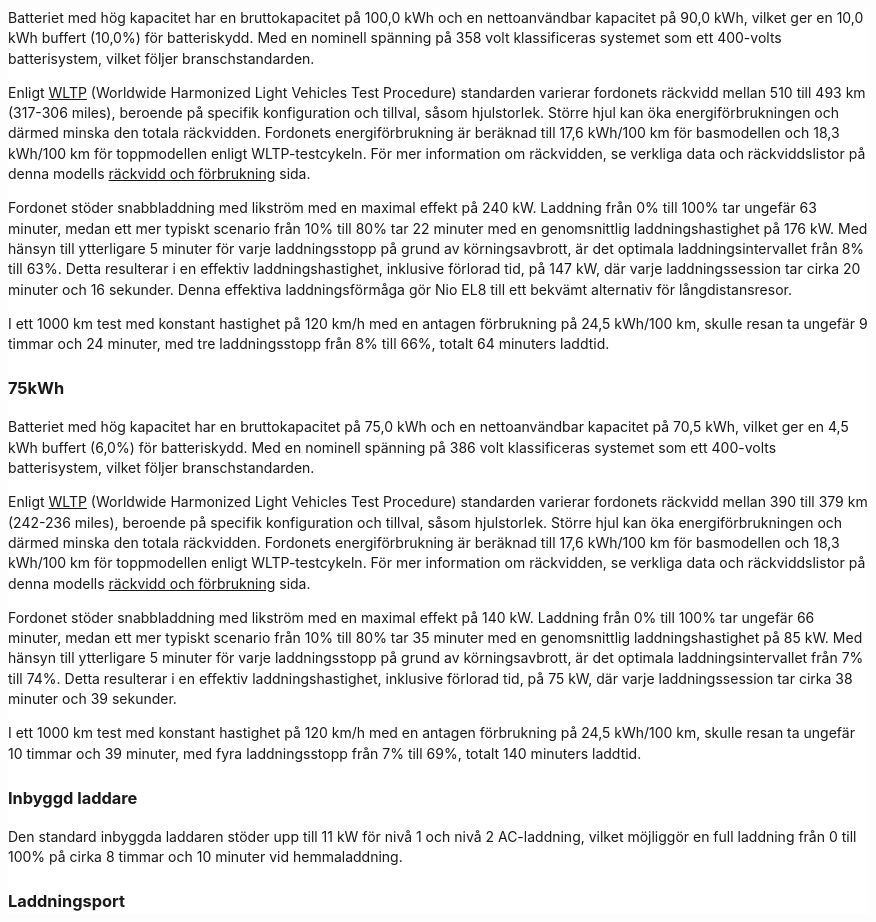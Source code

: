Batteriet med hög kapacitet har en bruttokapacitet på 100,0 kWh och en nettoanvändbar kapacitet på 90,0 kWh, vilket ger en 10,0 kWh buffert (10,0%) för batteriskydd. Med en nominell spänning på 358 volt klassificeras systemet som ett 400-volts batterisystem, vilket följer branschstandarden.

Enligt [WLTP](../../../../guides/understandingrange/wltp/) (Worldwide Harmonized Light Vehicles Test Procedure) standarden varierar fordonets räckvidd mellan 510 till 493 km (317-306 miles), beroende på specifik konfiguration och tillval, såsom hjulstorlek. Större hjul kan öka energiförbrukningen och därmed minska den totala räckvidden. Fordonets energiförbrukning är beräknad till 17,6 kWh/100 km för basmodellen och 18,3 kWh/100 km för toppmodellen enligt WLTP-testcykeln. För mer information om räckvidden, se verkliga data och räckviddslistor på denna modells [räckvidd och förbrukning](rangeandconsumption/) sida.

Fordonet stöder snabbladdning med likström med en maximal effekt på 240 kW. Laddning från 0% till 100% tar ungefär 63 minuter, medan ett mer typiskt scenario från 10% till 80% tar 22 minuter med en genomsnittlig laddningshastighet på 176 kW. Med hänsyn till ytterligare 5 minuter för varje laddningsstopp på grund av körningsavbrott, är det optimala laddningsintervallet från 8% till 63%. Detta resulterar i en effektiv laddningshastighet, inklusive förlorad tid, på 147 kW, där varje laddningssession tar cirka 20 minuter och 16 sekunder. Denna effektiva laddningsförmåga gör Nio EL8 till ett bekvämt alternativ för långdistansresor.

I ett 1000 km test med konstant hastighet på 120 km/h med en antagen förbrukning på 24,5 kWh/100 km, skulle resan ta ungefär 9 timmar och 24 minuter, med tre laddningsstopp från 8% till 66%, totalt 64 minuters laddtid.

### 75kWh

Batteriet med hög kapacitet har en bruttokapacitet på 75,0 kWh och en nettoanvändbar kapacitet på 70,5 kWh, vilket ger en 4,5 kWh buffert (6,0%) för batteriskydd. Med en nominell spänning på 386 volt klassificeras systemet som ett 400-volts batterisystem, vilket följer branschstandarden.

Enligt [WLTP](../../../../guides/understandingrange/wltp/) (Worldwide Harmonized Light Vehicles Test Procedure) standarden varierar fordonets räckvidd mellan 390 till 379 km (242-236 miles), beroende på specifik konfiguration och tillval, såsom hjulstorlek. Större hjul kan öka energiförbrukningen och därmed minska den totala räckvidden. Fordonets energiförbrukning är beräknad till 17,6 kWh/100 km för basmodellen och 18,3 kWh/100 km för toppmodellen enligt WLTP-testcykeln. För mer information om räckvidden, se verkliga data och räckviddslistor på denna modells [räckvidd och förbrukning](rangeandconsumption/) sida.

Fordonet stöder snabbladdning med likström med en maximal effekt på 140 kW. Laddning från 0% till 100% tar ungefär 66 minuter, medan ett mer typiskt scenario från 10% till 80% tar 35 minuter med en genomsnittlig laddningshastighet på 85 kW. Med hänsyn till ytterligare 5 minuter för varje laddningsstopp på grund av körningsavbrott, är det optimala laddningsintervallet från 7% till 74%. Detta resulterar i en effektiv laddningshastighet, inklusive förlorad tid, på 75 kW, där varje laddningssession tar cirka 38 minuter och 39 sekunder.

I ett 1000 km test med konstant hastighet på 120 km/h med en antagen förbrukning på 24,5 kWh/100 km, skulle resan ta ungefär 10 timmar och 39 minuter, med fyra laddningsstopp från 7% till 69%, totalt 140 minuters laddtid.

### Inbyggd laddare

Den standard inbyggda laddaren stöder upp till 11 kW för nivå 1 och nivå 2 AC-laddning, vilket möjliggör en full laddning från 0 till 100% på cirka 8 timmar och 10 minuter vid hemmaladdning.

### Laddningsport
